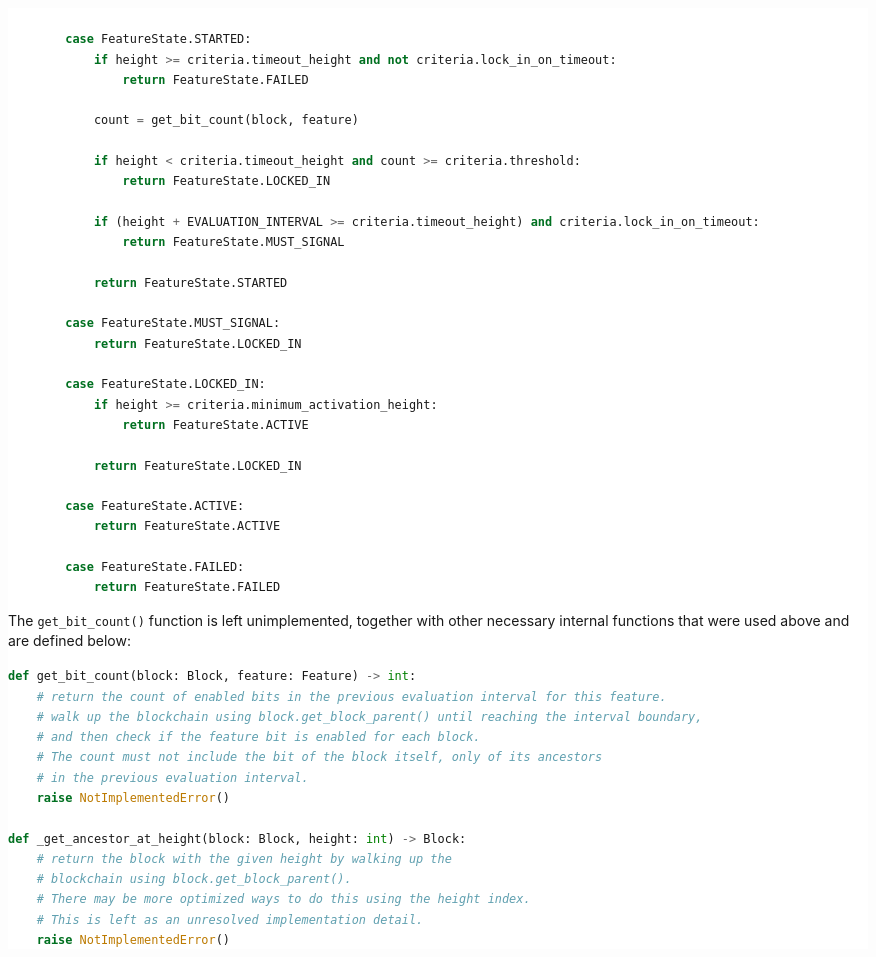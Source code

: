 ```python

        case FeatureState.STARTED:
            if height >= criteria.timeout_height and not criteria.lock_in_on_timeout:
                return FeatureState.FAILED

            count = get_bit_count(block, feature)

            if height < criteria.timeout_height and count >= criteria.threshold:
                return FeatureState.LOCKED_IN

            if (height + EVALUATION_INTERVAL >= criteria.timeout_height) and criteria.lock_in_on_timeout:
                return FeatureState.MUST_SIGNAL

            return FeatureState.STARTED

        case FeatureState.MUST_SIGNAL:
            return FeatureState.LOCKED_IN

        case FeatureState.LOCKED_IN:
            if height >= criteria.minimum_activation_height:
                return FeatureState.ACTIVE

            return FeatureState.LOCKED_IN

        case FeatureState.ACTIVE:
            return FeatureState.ACTIVE

        case FeatureState.FAILED:
            return FeatureState.FAILED
```

The `get_bit_count()` function is left unimplemented, together with other necessary internal functions that were used above and are defined below:

```python
def get_bit_count(block: Block, feature: Feature) -> int:
    # return the count of enabled bits in the previous evaluation interval for this feature.
    # walk up the blockchain using block.get_block_parent() until reaching the interval boundary,
    # and then check if the feature bit is enabled for each block.
    # The count must not include the bit of the block itself, only of its ancestors
    # in the previous evaluation interval.
    raise NotImplementedError()

def _get_ancestor_at_height(block: Block, height: int) -> Block:
    # return the block with the given height by walking up the
    # blockchain using block.get_block_parent().
    # There may be more optimized ways to do this using the height index.
    # This is left as an unresolved implementation detail.
    raise NotImplementedError()
```
